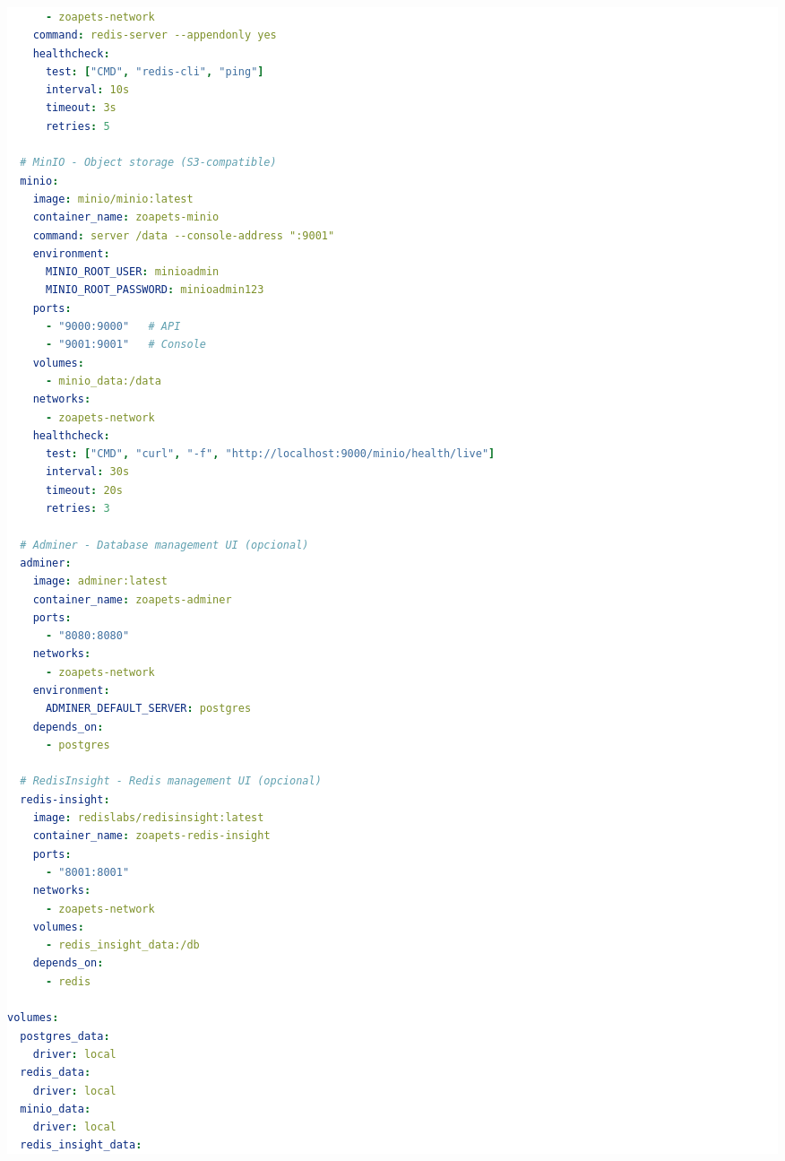 ```yaml
      - zoapets-network
    command: redis-server --appendonly yes
    healthcheck:
      test: ["CMD", "redis-cli", "ping"]
      interval: 10s
      timeout: 3s
      retries: 5

  # MinIO - Object storage (S3-compatible)
  minio:
    image: minio/minio:latest
    container_name: zoapets-minio
    command: server /data --console-address ":9001"
    environment:
      MINIO_ROOT_USER: minioadmin
      MINIO_ROOT_PASSWORD: minioadmin123
    ports:
      - "9000:9000"   # API
      - "9001:9001"   # Console
    volumes:
      - minio_data:/data
    networks:
      - zoapets-network
    healthcheck:
      test: ["CMD", "curl", "-f", "http://localhost:9000/minio/health/live"]
      interval: 30s
      timeout: 20s
      retries: 3

  # Adminer - Database management UI (opcional)
  adminer:
    image: adminer:latest
    container_name: zoapets-adminer
    ports:
      - "8080:8080"
    networks:
      - zoapets-network
    environment:
      ADMINER_DEFAULT_SERVER: postgres
    depends_on:
      - postgres

  # RedisInsight - Redis management UI (opcional)
  redis-insight:
    image: redislabs/redisinsight:latest
    container_name: zoapets-redis-insight
    ports:
      - "8001:8001"
    networks:
      - zoapets-network
    volumes:
      - redis_insight_data:/db
    depends_on:
      - redis

volumes:
  postgres_data:
    driver: local
  redis_data:
    driver: local
  minio_data:
    driver: local
  redis_insight_data:
```